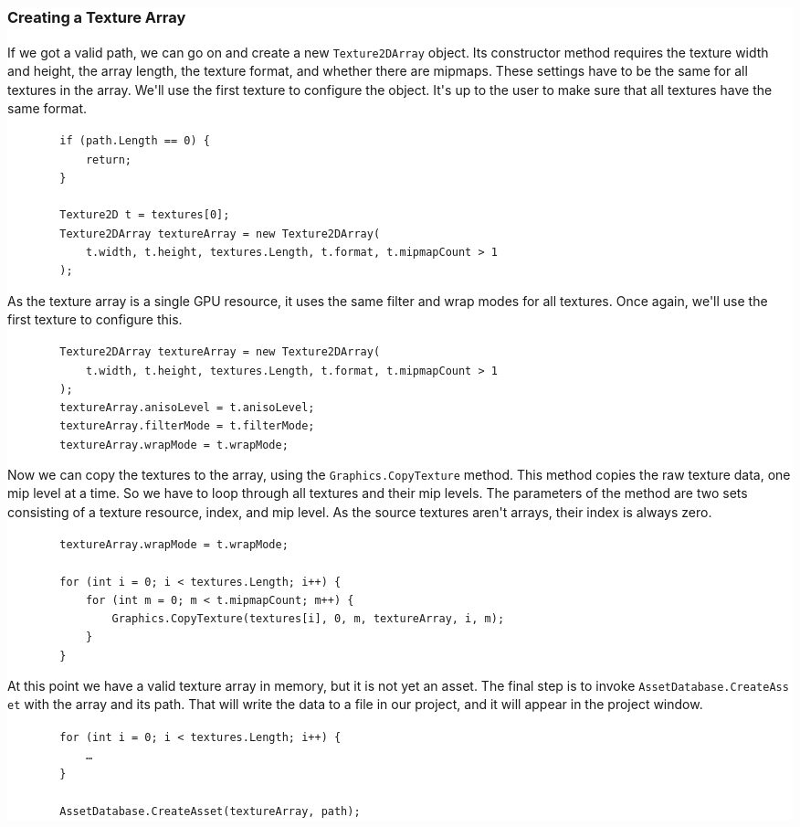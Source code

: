 ### Creating a Texture Array

If we got a valid path, we can go on and create a new `Texture2DArray`  object. Its constructor method requires the texture width and height,  the array length, the texture format, and whether there are mipmaps.  These settings have to be the same for all textures in the array. We'll  use the first texture to configure the object. It's up to the user to  make sure that all textures have the same format.

```
		if (path.Length == 0) {
			return;
		}

		Texture2D t = textures[0];
		Texture2DArray textureArray = new Texture2DArray(
			t.width, t.height, textures.Length, t.format, t.mipmapCount > 1
		);
```

As the texture array is a single GPU resource, it uses the same  filter and wrap modes for all textures. Once again, we'll use the first  texture to configure this.

```
		Texture2DArray textureArray = new Texture2DArray(
			t.width, t.height, textures.Length, t.format, t.mipmapCount > 1
		);
		textureArray.anisoLevel = t.anisoLevel;
		textureArray.filterMode = t.filterMode;
		textureArray.wrapMode = t.wrapMode;
```

Now we can copy the textures to the array, using the `Graphics.CopyTexture`  method. This method copies the raw texture data, one mip level at a  time. So we have to loop through all textures and their mip levels. The  parameters of the method are two sets consisting of a texture resource,  index, and mip level. As the source textures aren't arrays, their index  is always zero.

```
		textureArray.wrapMode = t.wrapMode;

		for (int i = 0; i < textures.Length; i++) {
			for (int m = 0; m < t.mipmapCount; m++) {
				Graphics.CopyTexture(textures[i], 0, m, textureArray, i, m);
			}
		}
```

At this point we have a valid texture array in memory, but it is not yet an asset. The final step is to invoke `AssetDatabase.CreateAsset` with the array and its path. That will write the data to a file in our project, and it will appear in the project window.

```
		for (int i = 0; i < textures.Length; i++) {
			…
		}

		AssetDatabase.CreateAsset(textureArray, path);
```
